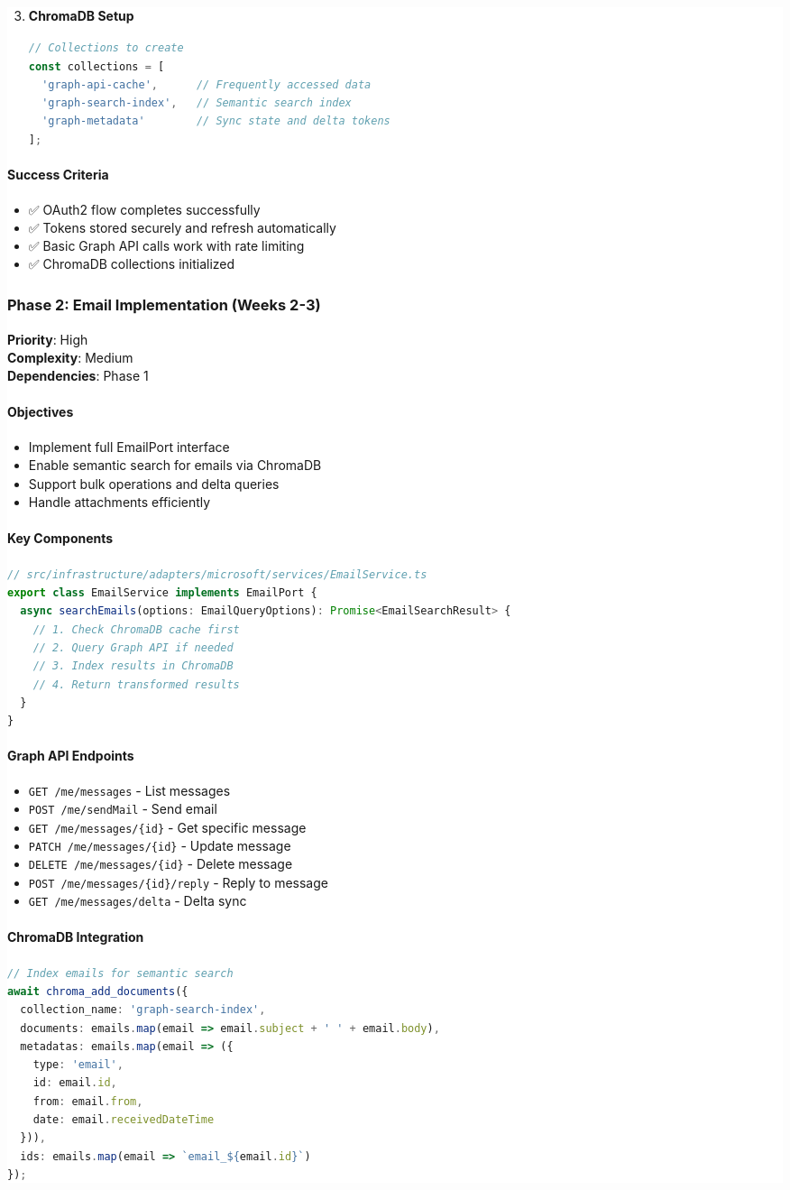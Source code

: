 3. **ChromaDB Setup**
   ```typescript
   // Collections to create
   const collections = [
     'graph-api-cache',      // Frequently accessed data
     'graph-search-index',   // Semantic search index
     'graph-metadata'        // Sync state and delta tokens
   ];
   ```

#### Success Criteria
- ✅ OAuth2 flow completes successfully
- ✅ Tokens stored securely and refresh automatically
- ✅ Basic Graph API calls work with rate limiting
- ✅ ChromaDB collections initialized

### Phase 2: Email Implementation (Weeks 2-3)
**Priority**: High  
**Complexity**: Medium  
**Dependencies**: Phase 1

#### Objectives
- Implement full EmailPort interface
- Enable semantic search for emails via ChromaDB
- Support bulk operations and delta queries
- Handle attachments efficiently

#### Key Components
```typescript
// src/infrastructure/adapters/microsoft/services/EmailService.ts
export class EmailService implements EmailPort {
  async searchEmails(options: EmailQueryOptions): Promise<EmailSearchResult> {
    // 1. Check ChromaDB cache first
    // 2. Query Graph API if needed
    // 3. Index results in ChromaDB
    // 4. Return transformed results
  }
}
```

#### Graph API Endpoints
- `GET /me/messages` - List messages
- `POST /me/sendMail` - Send email
- `GET /me/messages/{id}` - Get specific message
- `PATCH /me/messages/{id}` - Update message
- `DELETE /me/messages/{id}` - Delete message
- `POST /me/messages/{id}/reply` - Reply to message
- `GET /me/messages/delta` - Delta sync

#### ChromaDB Integration
```typescript
// Index emails for semantic search
await chroma_add_documents({
  collection_name: 'graph-search-index',
  documents: emails.map(email => email.subject + ' ' + email.body),
  metadatas: emails.map(email => ({
    type: 'email',
    id: email.id,
    from: email.from,
    date: email.receivedDateTime
  })),
  ids: emails.map(email => `email_${email.id}`)
});
```
